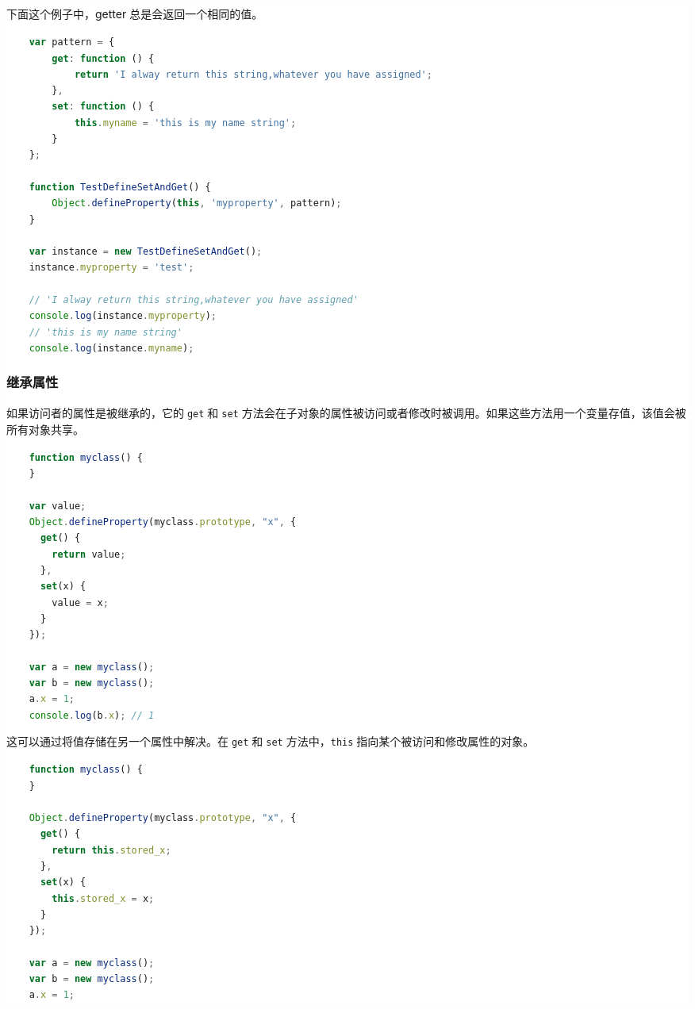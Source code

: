 下面这个例子中，getter 总是会返回一个相同的值。

```js
    var pattern = {
        get: function () {
            return 'I alway return this string,whatever you have assigned';
        },
        set: function () {
            this.myname = 'this is my name string';
        }
    };

    function TestDefineSetAndGet() {
        Object.defineProperty(this, 'myproperty', pattern);
    }

    var instance = new TestDefineSetAndGet();
    instance.myproperty = 'test';

    // 'I alway return this string,whatever you have assigned'
    console.log(instance.myproperty);
    // 'this is my name string'
    console.log(instance.myname);
```

### 继承属性

如果访问者的属性是被继承的，它的 `get` 和 `set` 方法会在子对象的属性被访问或者修改时被调用。如果这些方法用一个变量存值，该值会被所有对象共享。

```js
    function myclass() {
    }

    var value;
    Object.defineProperty(myclass.prototype, "x", {
      get() {
        return value;
      },
      set(x) {
        value = x;
      }
    });

    var a = new myclass();
    var b = new myclass();
    a.x = 1;
    console.log(b.x); // 1
```

这可以通过将值存储在另一个属性中解决。在 `get` 和 `set` 方法中，`this` 指向某个被访问和修改属性的对象。

```js
    function myclass() {
    }

    Object.defineProperty(myclass.prototype, "x", {
      get() {
        return this.stored_x;
      },
      set(x) {
        this.stored_x = x;
      }
    });

    var a = new myclass();
    var b = new myclass();
    a.x = 1;
```